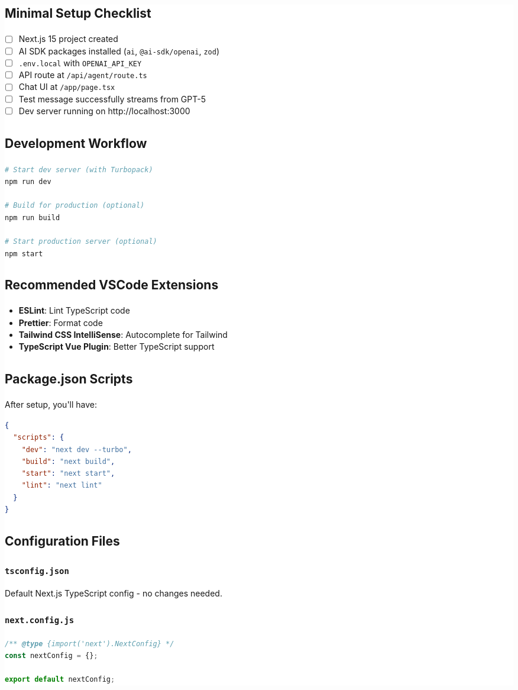 ## Minimal Setup Checklist

- [ ] Next.js 15 project created
- [ ] AI SDK packages installed (`ai`, `@ai-sdk/openai`, `zod`)
- [ ] `.env.local` with `OPENAI_API_KEY`
- [ ] API route at `/api/agent/route.ts`
- [ ] Chat UI at `/app/page.tsx`
- [ ] Test message successfully streams from GPT-5
- [ ] Dev server running on http://localhost:3000

## Development Workflow

```bash
# Start dev server (with Turbopack)
npm run dev

# Build for production (optional)
npm run build

# Start production server (optional)
npm start
```

## Recommended VSCode Extensions

- **ESLint**: Lint TypeScript code
- **Prettier**: Format code
- **Tailwind CSS IntelliSense**: Autocomplete for Tailwind
- **TypeScript Vue Plugin**: Better TypeScript support

## Package.json Scripts

After setup, you'll have:

```json
{
  "scripts": {
    "dev": "next dev --turbo",
    "build": "next build",
    "start": "next start",
    "lint": "next lint"
  }
}
```

## Configuration Files

### `tsconfig.json`
Default Next.js TypeScript config - no changes needed.

### `next.config.js`
```javascript
/** @type {import('next').NextConfig} */
const nextConfig = {};

export default nextConfig;
```
